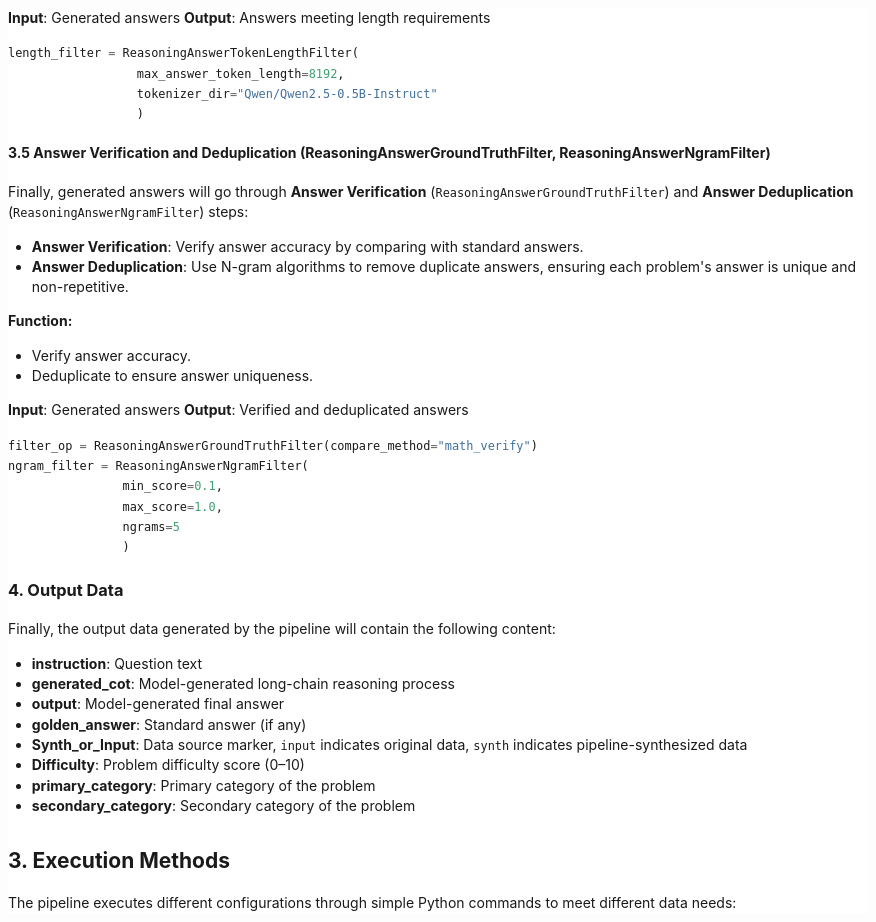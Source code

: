 **Input**: Generated answers
**Output**: Answers meeting length requirements

```python
length_filter = ReasoningAnswerTokenLengthFilter(
                  max_answer_token_length=8192,
                  tokenizer_dir="Qwen/Qwen2.5-0.5B-Instruct"
                  )
```

#### 3.5 **Answer Verification and Deduplication (ReasoningAnswerGroundTruthFilter, ReasoningAnswerNgramFilter)**

Finally, generated answers will go through **Answer Verification** (`ReasoningAnswerGroundTruthFilter`) and **Answer Deduplication** (`ReasoningAnswerNgramFilter`) steps:

* **Answer Verification**: Verify answer accuracy by comparing with standard answers.
* **Answer Deduplication**: Use N-gram algorithms to remove duplicate answers, ensuring each problem's answer is unique and non-repetitive.

**Function:**

* Verify answer accuracy.
* Deduplicate to ensure answer uniqueness.

**Input**: Generated answers
**Output**: Verified and deduplicated answers

```python
filter_op = ReasoningAnswerGroundTruthFilter(compare_method="math_verify")
ngram_filter = ReasoningAnswerNgramFilter(
                min_score=0.1,
                max_score=1.0,
                ngrams=5
                )
```

### 4. **Output Data**

Finally, the output data generated by the pipeline will contain the following content:

* **instruction**: Question text
* **generated\_cot**: Model-generated long-chain reasoning process
* **output**: Model-generated final answer
* **golden\_answer**: Standard answer (if any)
* **Synth\_or\_Input**: Data source marker, `input` indicates original data, `synth` indicates pipeline-synthesized data
* **Difficulty**: Problem difficulty score (0–10)
* **primary\_category**: Primary category of the problem
* **secondary\_category**: Secondary category of the problem

## 3. Execution Methods

The pipeline executes different configurations through simple Python commands to meet different data needs:
